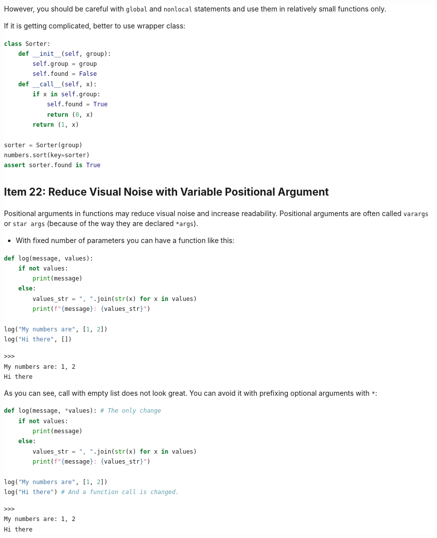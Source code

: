However, you should be careful with `global` and `nonlocal` statements and use them in relatively small functions only. 

If it is getting complicated, better to use wrapper class:
```python
class Sorter:
    def __init__(self, group):
        self.group = group
        self.found = False
    def __call__(self, x):
        if x in self.group:
            self.found = True
            return (0, x)
        return (1, x)

sorter = Sorter(group)
numbers.sort(key=sorter)
assert sorter.found is True
```
## Item 22: Reduce Visual Noise with Variable Positional Argument
Positional arguments in functions may reduce visual noise and increase readability. Positional arguments are often called `varargs` or `star args` (because of the way they are declared `*args`).

* With fixed number of parameters you can have a function like this:
```python
def log(message, values):
    if not values:
        print(message)
    else:
        values_str = ", ".join(str(x) for x in values)
        print(f"{message}: {values_str}")

log("My numbers are", [1, 2])
log("Hi there", [])
```
    >>>
    My numbers are: 1, 2
    Hi there

As you can see, call with empty list does not look great. You can avoid it with prefixing optional arguments with `*`:
```python
def log(message, *values): # The only change
    if not values:
        print(message)
    else:
        values_str = ", ".join(str(x) for x in values)
        print(f"{message}: {values_str}") 

log("My numbers are", [1, 2])
log("Hi there") # And a function call is changed.
```
    >>>
    My numbers are: 1, 2
    Hi there
